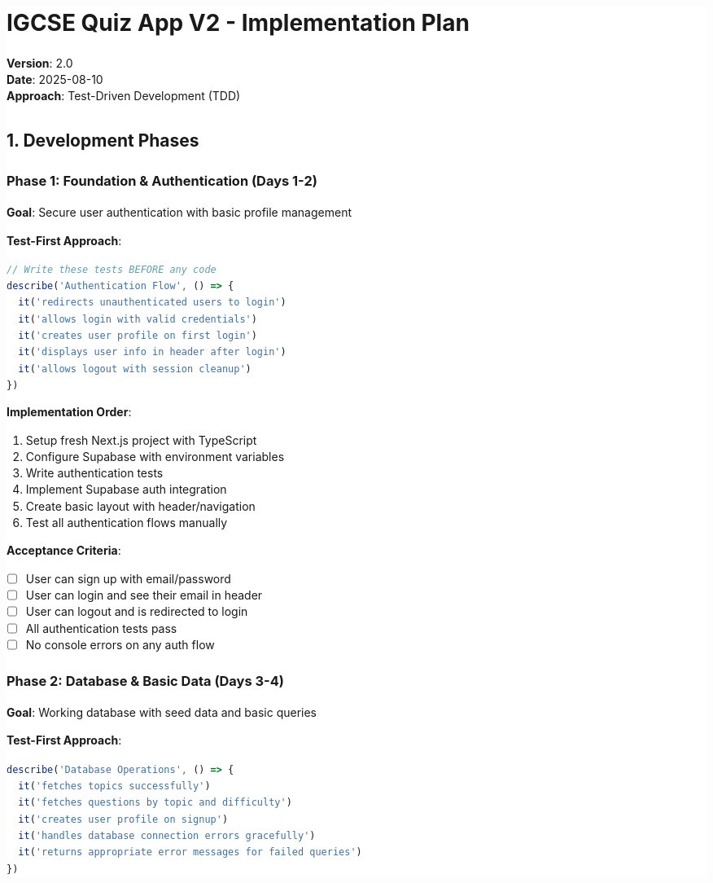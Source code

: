 # IGCSE Quiz App V2 - Implementation Plan

**Version**: 2.0  
**Date**: 2025-08-10  
**Approach**: Test-Driven Development (TDD)  

## 1. Development Phases

### Phase 1: Foundation & Authentication (Days 1-2)
**Goal**: Secure user authentication with basic profile management

**Test-First Approach**:
```typescript
// Write these tests BEFORE any code
describe('Authentication Flow', () => {
  it('redirects unauthenticated users to login')
  it('allows login with valid credentials')  
  it('creates user profile on first login')
  it('displays user info in header after login')
  it('allows logout with session cleanup')
})
```

**Implementation Order**:
1. Setup fresh Next.js project with TypeScript
2. Configure Supabase with environment variables
3. Write authentication tests
4. Implement Supabase auth integration
5. Create basic layout with header/navigation
6. Test all authentication flows manually

**Acceptance Criteria**:
- [ ] User can sign up with email/password
- [ ] User can login and see their email in header
- [ ] User can logout and is redirected to login
- [ ] All authentication tests pass
- [ ] No console errors on any auth flow

### Phase 2: Database & Basic Data (Days 3-4)
**Goal**: Working database with seed data and basic queries

**Test-First Approach**:
```typescript
describe('Database Operations', () => {
  it('fetches topics successfully')
  it('fetches questions by topic and difficulty')
  it('creates user profile on signup')
  it('handles database connection errors gracefully')
  it('returns appropriate error messages for failed queries')
})
```
